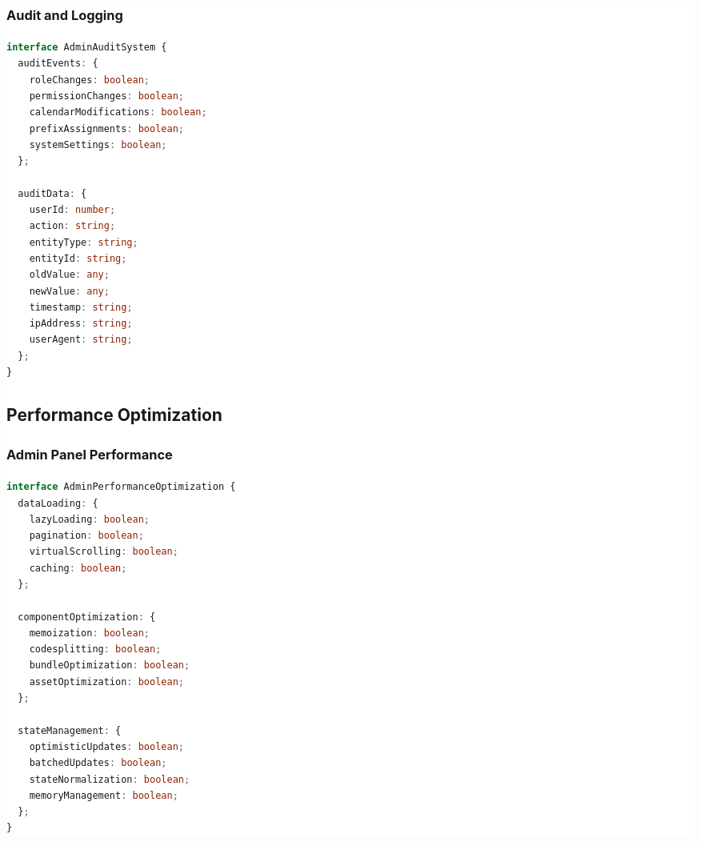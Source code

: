 ### Audit and Logging
```typescript
interface AdminAuditSystem {
  auditEvents: {
    roleChanges: boolean;
    permissionChanges: boolean;
    calendarModifications: boolean;
    prefixAssignments: boolean;
    systemSettings: boolean;
  };
  
  auditData: {
    userId: number;
    action: string;
    entityType: string;
    entityId: string;
    oldValue: any;
    newValue: any;
    timestamp: string;
    ipAddress: string;
    userAgent: string;
  };
}
```

## Performance Optimization

### Admin Panel Performance
```typescript
interface AdminPerformanceOptimization {
  dataLoading: {
    lazyLoading: boolean;
    pagination: boolean;
    virtualScrolling: boolean;
    caching: boolean;
  };
  
  componentOptimization: {
    memoization: boolean;
    codesplitting: boolean;
    bundleOptimization: boolean;
    assetOptimization: boolean;
  };
  
  stateManagement: {
    optimisticUpdates: boolean;
    batchedUpdates: boolean;
    stateNormalization: boolean;
    memoryManagement: boolean;
  };
}
```
